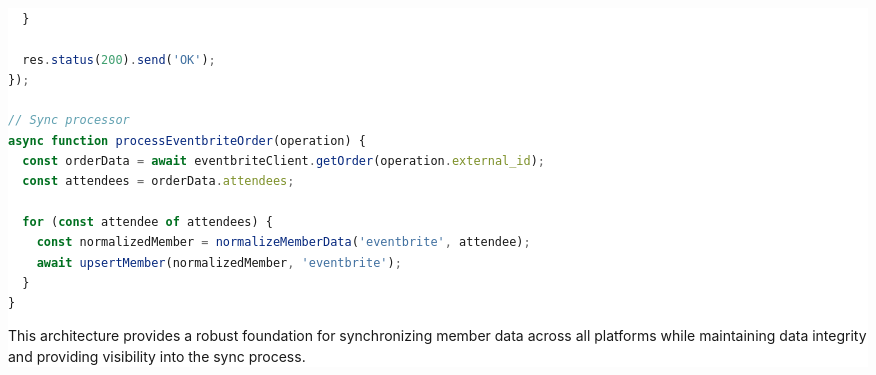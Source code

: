 ```javascript
  }
  
  res.status(200).send('OK');
});

// Sync processor
async function processEventbriteOrder(operation) {
  const orderData = await eventbriteClient.getOrder(operation.external_id);
  const attendees = orderData.attendees;
  
  for (const attendee of attendees) {
    const normalizedMember = normalizeMemberData('eventbrite', attendee);
    await upsertMember(normalizedMember, 'eventbrite');
  }
}
```

This architecture provides a robust foundation for synchronizing member data across all platforms while maintaining data integrity and providing visibility into the sync process.